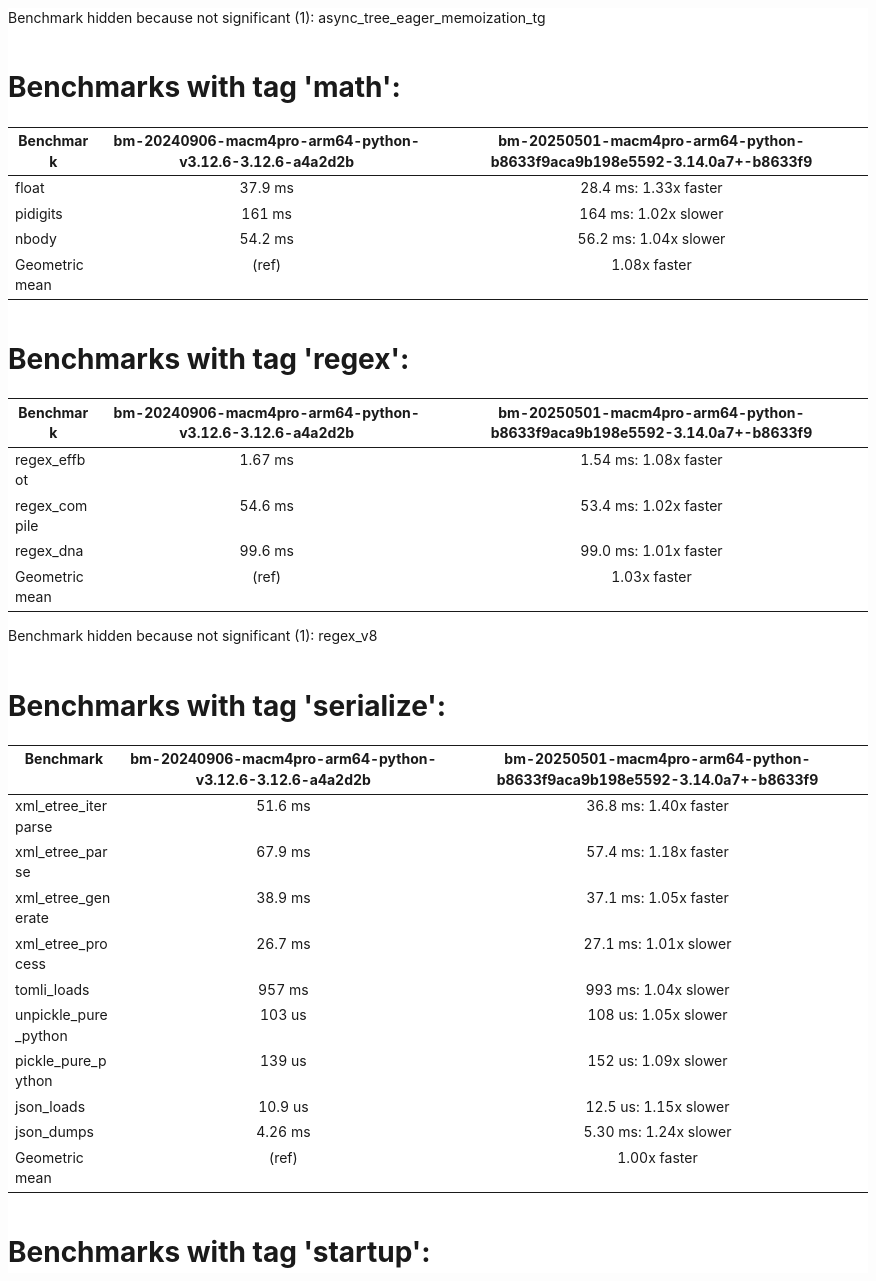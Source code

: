 Benchmark hidden because not significant (1): async_tree_eager_memoization_tg

Benchmarks with tag 'math':
===========================

| Benchmark      | bm-20240906-macm4pro-arm64-python-v3.12.6-3.12.6-a4a2d2b | bm-20250501-macm4pro-arm64-python-b8633f9aca9b198e5592-3.14.0a7+-b8633f9 |
|----------------|:--------------------------------------------------------:|:------------------------------------------------------------------------:|
| float          | 37.9 ms                                                  | 28.4 ms: 1.33x faster                                                    |
| pidigits       | 161 ms                                                   | 164 ms: 1.02x slower                                                     |
| nbody          | 54.2 ms                                                  | 56.2 ms: 1.04x slower                                                    |
| Geometric mean | (ref)                                                    | 1.08x faster                                                             |

Benchmarks with tag 'regex':
============================

| Benchmark      | bm-20240906-macm4pro-arm64-python-v3.12.6-3.12.6-a4a2d2b | bm-20250501-macm4pro-arm64-python-b8633f9aca9b198e5592-3.14.0a7+-b8633f9 |
|----------------|:--------------------------------------------------------:|:------------------------------------------------------------------------:|
| regex_effbot   | 1.67 ms                                                  | 1.54 ms: 1.08x faster                                                    |
| regex_compile  | 54.6 ms                                                  | 53.4 ms: 1.02x faster                                                    |
| regex_dna      | 99.6 ms                                                  | 99.0 ms: 1.01x faster                                                    |
| Geometric mean | (ref)                                                    | 1.03x faster                                                             |

Benchmark hidden because not significant (1): regex_v8

Benchmarks with tag 'serialize':
================================

| Benchmark            | bm-20240906-macm4pro-arm64-python-v3.12.6-3.12.6-a4a2d2b | bm-20250501-macm4pro-arm64-python-b8633f9aca9b198e5592-3.14.0a7+-b8633f9 |
|----------------------|:--------------------------------------------------------:|:------------------------------------------------------------------------:|
| xml_etree_iterparse  | 51.6 ms                                                  | 36.8 ms: 1.40x faster                                                    |
| xml_etree_parse      | 67.9 ms                                                  | 57.4 ms: 1.18x faster                                                    |
| xml_etree_generate   | 38.9 ms                                                  | 37.1 ms: 1.05x faster                                                    |
| xml_etree_process    | 26.7 ms                                                  | 27.1 ms: 1.01x slower                                                    |
| tomli_loads          | 957 ms                                                   | 993 ms: 1.04x slower                                                     |
| unpickle_pure_python | 103 us                                                   | 108 us: 1.05x slower                                                     |
| pickle_pure_python   | 139 us                                                   | 152 us: 1.09x slower                                                     |
| json_loads           | 10.9 us                                                  | 12.5 us: 1.15x slower                                                    |
| json_dumps           | 4.26 ms                                                  | 5.30 ms: 1.24x slower                                                    |
| Geometric mean       | (ref)                                                    | 1.00x faster                                                             |

Benchmarks with tag 'startup':
==============================
